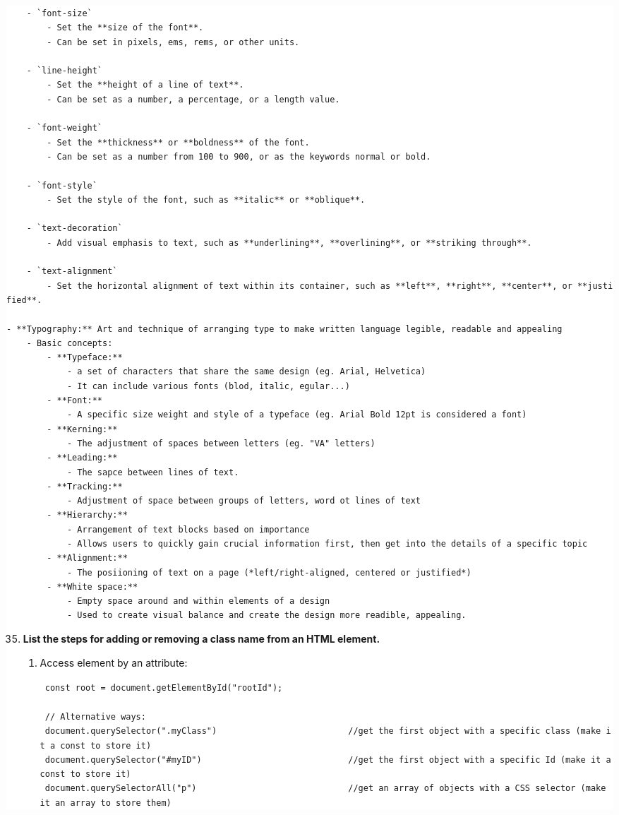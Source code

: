         - `font-size` 
            - Set the **size of the font**.
            - Can be set in pixels, ems, rems, or other units.

        - `line-height` 
            - Set the **height of a line of text**. 
            - Can be set as a number, a percentage, or a length value.

        - `font-weight`
            - Set the **thickness** or **boldness** of the font.
            - Can be set as a number from 100 to 900, or as the keywords normal or bold.

        - `font-style`
            - Set the style of the font, such as **italic** or **oblique**.

        - `text-decoration`
            - Add visual emphasis to text, such as **underlining**, **overlining**, or **striking through**.

        - `text-alignment`
            - Set the horizontal alignment of text within its container, such as **left**, **right**, **center**, or **justified**.

    - **Typography:** Art and technique of arranging type to make written language legible, readable and appealing
        - Basic concepts:
            - **Typeface:**
                - a set of characters that share the same design (eg. Arial, Helvetica)
                - It can include various fonts (blod, italic, egular...)
            - **Font:**
                - A specific size weight and style of a typeface (eg. Arial Bold 12pt is considered a font)
            - **Kerning:**
                - The adjustment of spaces between letters (eg. "VA" letters)
            - **Leading:**
                - The sapce between lines of text.
            - **Tracking:**
                - Adjustment of space between groups of letters, word ot lines of text    
            - **Hierarchy:**
                - Arrangement of text blocks based on importance
                - Allows users to quickly gain crucial information first, then get into the details of a specific topic
            - **Alignment:**
                - The posiioning of text on a page (*left/right-aligned, centered or justified*)
            - **White space:**
                - Empty space around and within elements of a design
                - Used to create visual balance and create the design more readible, appealing.

35. **List the steps for adding or removing a class name from an HTML element.**
    
    1. Access element by an attribute:

            const root = document.getElementById("rootId");

            // Alternative ways:
            document.querySelector(".myClass")                          //get the first object with a specific class (make it a const to store it)
            document.querySelector("#myID")                             //get the first object with a specific Id (make it a const to store it)
            document.querySelectorAll("p")                              //get an array of objects with a CSS selector (make it an array to store them)
